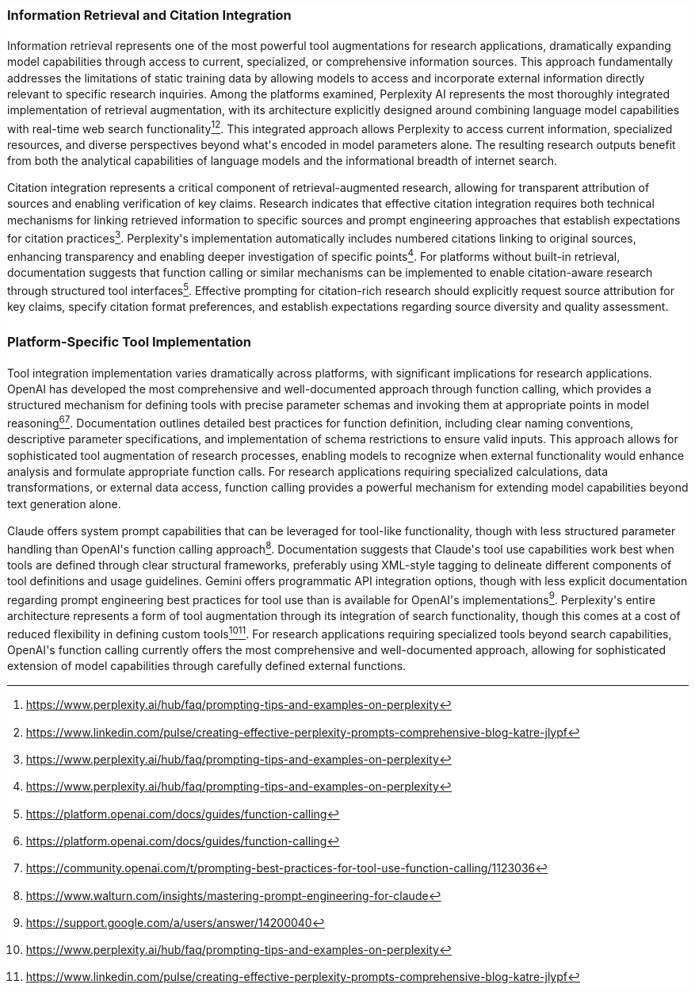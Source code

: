 ### Information Retrieval and Citation Integration

Information retrieval represents one of the most powerful tool augmentations for research applications, dramatically expanding model capabilities through access to current, specialized, or comprehensive information sources. This approach fundamentally addresses the limitations of static training data by allowing models to access and incorporate external information directly relevant to specific research inquiries. Among the platforms examined, Perplexity AI represents the most thoroughly integrated implementation of retrieval augmentation, with its architecture explicitly designed around combining language model capabilities with real-time web search functionality[^7][^8]. This integrated approach allows Perplexity to access current information, specialized resources, and diverse perspectives beyond what's encoded in model parameters alone. The resulting research outputs benefit from both the analytical capabilities of language models and the informational breadth of internet search.

Citation integration represents a critical component of retrieval-augmented research, allowing for transparent attribution of sources and enabling verification of key claims. Research indicates that effective citation integration requires both technical mechanisms for linking retrieved information to specific sources and prompt engineering approaches that establish expectations for citation practices[^7]. Perplexity's implementation automatically includes numbered citations linking to original sources, enhancing transparency and enabling deeper investigation of specific points[^7]. For platforms without built-in retrieval, documentation suggests that function calling or similar mechanisms can be implemented to enable citation-aware research through structured tool interfaces[^12]. Effective prompting for citation-rich research should explicitly request source attribution for key claims, specify citation format preferences, and establish expectations regarding source diversity and quality assessment.

### Platform-Specific Tool Implementation

Tool integration implementation varies dramatically across platforms, with significant implications for research applications. OpenAI has developed the most comprehensive and well-documented approach through function calling, which provides a structured mechanism for defining tools with precise parameter schemas and invoking them at appropriate points in model reasoning[^12][^17]. Documentation outlines detailed best practices for function definition, including clear naming conventions, descriptive parameter specifications, and implementation of schema restrictions to ensure valid inputs. This approach allows for sophisticated tool augmentation of research processes, enabling models to recognize when external functionality would enhance analysis and formulate appropriate function calls. For research applications requiring specialized calculations, data transformations, or external data access, function calling provides a powerful mechanism for extending model capabilities beyond text generation alone.

Claude offers system prompt capabilities that can be leveraged for tool-like functionality, though with less structured parameter handling than OpenAI's function calling approach[^14]. Documentation suggests that Claude's tool use capabilities work best when tools are defined through clear structural frameworks, preferably using XML-style tagging to delineate different components of tool definitions and usage guidelines. Gemini offers programmatic API integration options, though with less explicit documentation regarding prompt engineering best practices for tool use than is available for OpenAI's implementations[^6]. Perplexity's entire architecture represents a form of tool augmentation through its integration of search functionality, though this comes at a cost of reduced flexibility in defining custom tools[^7][^8]. For research applications requiring specialized tools beyond search capabilities, OpenAI's function calling currently offers the most comprehensive and well-documented approach, allowing for sophisticated extension of model capabilities through carefully defined external functions.


[^1]: https://help.openai.com/en/articles/6654000-best-practices-for-prompt-engineering-with-the-openai-api
[^2]: https://alfasoft.com/blog/alfasoft/research-notes/10-useful-prompting-techniques-for-researchers/
[^3]: https://openreview.net/forum?id=HAqPAqztEU
[^4]: https://help.runwayml.com/hc/en-us/articles/35694045317139-Frames-Prompting-Guide
[^5]: https://docs.anthropic.com/en/docs/build-with-claude/prompt-engineering/overview
[^6]: https://support.google.com/a/users/answer/14200040
[^7]: https://www.perplexity.ai/hub/faq/prompting-tips-and-examples-on-perplexity
[^8]: https://www.linkedin.com/pulse/creating-effective-perplexity-prompts-comprehensive-blog-katre-jlypf
[^9]: https://www.promptingguide.ai/techniques/cot
[^10]: https://www.w3schools.com/gen_ai/chatgpt-4/chatgpt-4_few_shot.php
[^11]: https://learnprompting.org/docs/advanced/self_criticism/self_refine
[^12]: https://platform.openai.com/docs/guides/function-calling
[^13]: https://www.digitalocean.com/resources/articles/prompt-engineering-best-practices
[^14]: https://www.walturn.com/insights/mastering-prompt-engineering-for-claude
[^15]: https://docs.perplexity.ai/guides/prompt-guide
[^16]: https://cloud.google.com/vertex-ai/generative-ai/docs/learn/prompts/prompt-iteration
[^17]: https://community.openai.com/t/prompting-best-practices-for-tool-use-function-calling/1123036
[^18]: https://www.prompthub.us/blog/10-best-practices-for-prompt-engineering-with-any-model
[^19]: https://www.promptingguide.ai/introduction/tips
[^20]: https://cloud.google.com/blog/products/application-development/five-best-practices-for-prompt-engineering
[^21]: https://www.lakera.ai/blog/prompt-engineering-guide
[^22]: https://www.linkedin.com/pulse/prompt-engineering-guide-deep-research-chatgpts-max-van-den-broek-9itwe
[^23]: https://aclanthology.org/2023.emnlp-main.461.pdf
[^24]: https://learnprompting.org/docs/basics/prompt_structure
[^25]: https://www.reddit.com/r/PromptEngineering/comments/141fwmi/awesome_list_of_prompt_engineering_techniques/
[^26]: https://www.linkedin.com/pulse/chatgpt-deep-research-prompts-inside-seth-wylie-b0gge
[^27]: https://openaccess.thecvf.com/content/CVPR2023/papers/Shao_Prompting_Large_Language_Models_With_Answer_Heuristics_for_Knowledge-Based_Visual_CVPR_2023_paper.pdf
[^28]: https://www.nngroup.com/articles/ai-prompt-structure/
[^29]: https://www.prompthub.us/blog/googles-prompt-engineering-best-practices
[^30]: https://www.reddit.com/r/ChatGPTPro/comments/1in87ic/mastering_aipowered_research_my_guide_to_deep/
[^31]: https://natesnewsletter.substack.com/p/the-universal-anatomy-of-the-prompthow
[^32]: https://docs.cloud.deepset.ai/docs/prompt-engineering-guidelines
[^33]: https://www.vellum.ai/blog/prompt-engineering-tips-for-claude
[^34]: https://venturebeat.com/ai/dont-believe-reasoning-models-chains-of-thought-says-anthropic/
[^35]: https://workspace.google.com/resources/ai/writing-effective-prompts/
[^36]: https://ai.google.dev/gemini-api/docs/prompting-with-thinking
[^37]: https://github.com/anthropics/prompt-eng-interactive-tutorial
[^38]: https://community.openai.com/t/chain-of-thought-tool-use/708357
[^39]: https://cloud.google.com/gemini/docs/discover/write-prompts
[^40]: https://clickup.com/blog/gemini-prompts/
[^41]: https://docs.anthropic.com/en/docs/build-with-claude/prompt-engineering/multishot-prompting
[^42]: https://docs.anthropic.com/en/docs/build-with-claude/prompt-engineering/chain-of-thought
[^43]: https://workspace.google.com/learning/content/gemini-prompt-guide
[^44]: https://www.promptingguide.ai/models/gemini-advanced
[^45]: https://learnprompting.org/blog/guide-perplexity
[^46]: https://www.reddit.com/r/perplexity_ai/comments/1fcy51w/perplexitys_hidden_potential/
[^47]: https://www.perplexity.ai/help-center/en/articles/10352895-how-does-perplexity-work
[^48]: https://www.perplexity.ai/hub/blog/introducing-perplexity-deep-research
[^49]: https://www.youtube.com/watch?v=xRQvUtWCt08
[^50]: https://www.reddit.com/r/perplexity_ai/comments/1fuoynf/context_window_for_pro_is_too_short/
[^51]: https://en.wikipedia.org/wiki/Perplexity_AI
[^52]: https://www.youtube.com/watch?v=Dshg7B0PNF8
[^53]: https://www.pageon.ai/blog/perplexity-ai-search-engine
[^54]: https://www.reddit.com/r/perplexity_ai/comments/1dmcf20/what_are_some_use_cases_for_perplexity_ai/
[^55]: https://www.perplexity.ai/hub/technical-faq/what-is-a-token-and-how-many-tokens-can-perplexity-read-at-once
[^56]: https://www.perplexity.ai/hub/faq/what-is-perplexity
[^57]: https://simonwillison.net/2024/Sep/12/openai-o1/
[^58]: https://www.prompthub.us/blog/the-few-shot-prompting-guide
[^59]: https://docs.anthropic.com/en/docs/build-with-claude/prompt-engineering/chain-prompts
[^60]: https://services.google.com/fh/files/misc/gemini-for-google-workspace-prompting-guide-101.pdf
[^61]: https://openai.com/index/learning-to-reason-with-llms/
[^62]: https://promptsninja.com/few-shot-prompting-chatgpt/
[^63]: https://www.reddit.com/r/singularity/comments/1jp4c40/update_developed_a_master_prompt_for_gemini_pro/
[^64]: https://www.reddit.com/r/OpenAI/comments/1ffj15w/whats_the_difference_between_o1_and_4o_w_chain_of/
[^65]: https://community.openai.com/t/how-to-design-few-shot-prompt-with-api/656727
[^66]: https://www.reddit.com/r/LocalLLaMA/comments/1hf7jd2/everyone_share_their_favorite_chain_of_thought/
[^67]: https://codesignal.com/learn/courses/advanced-techniques-in-prompt-engineering/lessons/iterative-prompt-construction-a-step-by-step-guide
[^68]: https://www.indexme.co.uk/clarification-prompting-strategies/
[^69]: https://www.forbes.com/sites/lanceeliot/2024/04/11/new-chain-of-feedback-prompting-technique-spurs-answers-and-steers-generative-ai-away-from-ai-hallucinations/
[^70]: https://whitebeardstrategies.com/blog/what-strategies-for-iterative-prompt-calibration-and-refinement/
[^71]: https://uit.stanford.edu/service/techtraining/ai-demystified/prompt-engineering
[^72]: https://www.indeed.com/career-advice/career-development/questioning-techniques
[^73]: https://browsee.io/blog/the-art-of-prompt-engineering-part-1/
[^74]: https://www.youtube.com/watch?v=cWaJurbtY30
[^75]: https://www.sloyd.ai/blog/how-iterative-refinement-improves-3d-prompts
[^76]: https://blog.typingmind.com/top-12-prompting-techniques-benefits-and-use-cases/
[^77]: https://www.glean.com/prompt-library/customer-feedback-loop
[^78]: https://www.linkedin.com/pulse/prompt-engineering-iterative-model-tunning-muhammad-farhan-o0raf
[^79]: https://community.openai.com/t/how-can-i-use-embeddings-with-chat-gpt-3-5-turbo/86759
[^80]: https://community.openai.com/t/how-to-specify-function-calling-examples-in-the-system-prompt/370422
[^81]: https://www.reddit.com/r/OpenAI/comments/1f1p5o8/guide_to_function_calling_tool_use/
[^82]: https://community.openai.com/t/embedding-data-with-prompting/1024425
[^83]: https://www.reddit.com/r/LocalLLaMA/comments/180galp/whats_the_prompt_you_guys_use_for_function/
[^84]: https://community.openai.com/t/strategies-for-injecting-additional-instructions-on-function-call/578248
[^85]: https://community.openai.com/t/integrating-data-from-chatgpt-to-a-website-app-via-predefined-prompts/968278
[^86]: https://community.openai.com/t/prompting-the-functions-for-function-calling/293307
[^87]: https://community.openai.com/t/function-calling-how-does-it-modify-the-prompt/856567
[^88]: https://blog.langchain.dev/tutorial-chatgpt-over-your-data/
[^89]: https://community.openai.com/t/can-prompt-design-enhance-models-planning-reasoning-when-using-function-calling/300526
[^90]: https://community.openai.com/t/about-the-usage-of-chatgpt-embedding/91042
[^91]: https://www.anthropic.com/engineering/claude-code-best-practices
[^92]: https://aws.amazon.com/blogs/machine-learning/prompt-engineering-techniques-and-best-practices-learn-by-doing-with-anthropics-claude-3-on-amazon-bedrock/
[^93]: https://www.reddit.com/r/ClaudeAI/comments/1biukoy/best_practices_for_prompting_claude/
[^94]: https://www.anthropic.com/news/tracing-thoughts-language-model
[^95]: https://cloud.google.com/vertex-ai/generative-ai/docs/thinking
[^96]: https://www.reddit.com/r/perplexity_ai/comments/1cylf44/heres_the_prompt_they_use/
[^97]: https://learnprompting.org/blog/perplexity_use_cases
[^98]: https://airespo.com/resources/a-guide-to-perplexity-collection-ai-prompts-with-examples/
[^99]: https://www.perplexity.ai/hub/getting-started
[^100]: https://www.techtarget.com/searchenterpriseai/tutorial/How-to-use-Perplexity-AI-Tutorial-pros-and-cons
[^101]: https://community.openai.com/t/how-does-chain-of-thought-prompting-work/198558
[^102]: https://community.openai.com/t/a-better-chain-of-thought-prompt/128180
[^103]: https://platform.openai.com/docs/guides/prompt-engineering
[^104]: https://botpress.com/blog/chain-of-thought
[^105]: https://www.walturn.com/insights/mastering-prompt-engineering-for-claude
[^106]: https://indeemo.com/blog/iterative-prompting-generative-ai
[^107]: https://www.linkedin.com/pulse/day-19-iterative-prompting-refining-ai-responses-through-gupta-5qole
[^108]: https://www.promptlayer.com/glossary/prompt-iteration
[^109]: https://www.indexme.co.uk/clarification-prompting-guide/
[^110]: https://www.reddit.com/r/ChatGPT/comments/15lphli/i_built_a_humanintheloop_prompt_engineering_tool/
[^111]: https://latitude-blog.ghost.io/blog/iterative-prompt-refinement-step-by-step-guide/
[^112]: https://community.openai.com/t/best-practices-for-improving-assistants-function-calling-reasoning-ability/596180
[^113]: https://thinhdanggroup.github.io/function-calling-openai/
[^114]: https://mirascope.com/blog/openai-function-calling/
[^115]: https://www.reddit.com/r/ChatGPT/comments/13rmhzd/obtaining_user_session_data_with_website_prompt/
[^116]: https://community.openai.com/t/advance-function-calling-prompt-engineering/707822
[^117]: https://www.datacamp.com/tutorial/open-ai-function-calling-tutorial